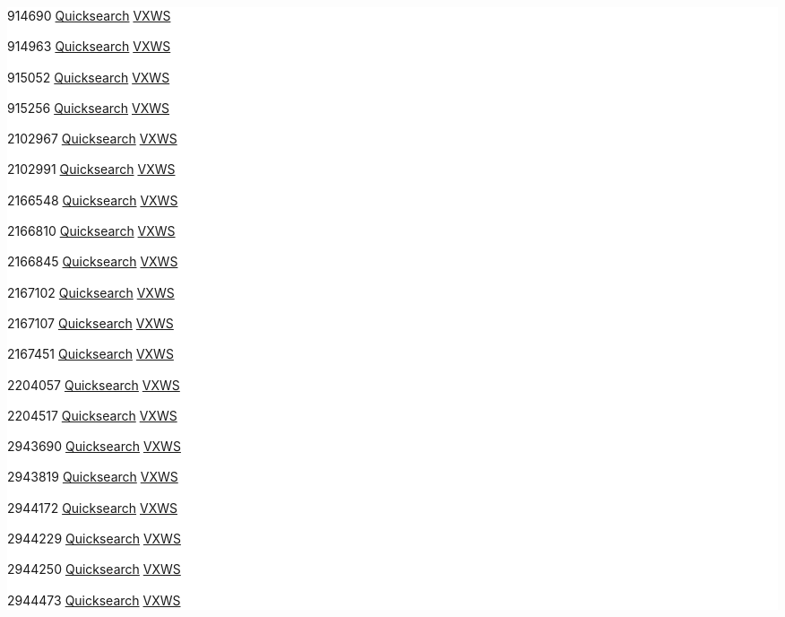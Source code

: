 914690 [Quicksearch](https://search.library.yale.edu/catalog/914690) [VXWS](http://prodorbis.library.yale.edu:7014/vxws/GetHoldingsService?bibId=914690)

914963 [Quicksearch](https://search.library.yale.edu/catalog/914963) [VXWS](http://prodorbis.library.yale.edu:7014/vxws/GetHoldingsService?bibId=914963)

915052 [Quicksearch](https://search.library.yale.edu/catalog/915052) [VXWS](http://prodorbis.library.yale.edu:7014/vxws/GetHoldingsService?bibId=915052)

915256 [Quicksearch](https://search.library.yale.edu/catalog/915256) [VXWS](http://prodorbis.library.yale.edu:7014/vxws/GetHoldingsService?bibId=915256)

2102967 [Quicksearch](https://search.library.yale.edu/catalog/2102967) [VXWS](http://prodorbis.library.yale.edu:7014/vxws/GetHoldingsService?bibId=2102967)

2102991 [Quicksearch](https://search.library.yale.edu/catalog/2102991) [VXWS](http://prodorbis.library.yale.edu:7014/vxws/GetHoldingsService?bibId=2102991)

2166548 [Quicksearch](https://search.library.yale.edu/catalog/2166548) [VXWS](http://prodorbis.library.yale.edu:7014/vxws/GetHoldingsService?bibId=2166548)

2166810 [Quicksearch](https://search.library.yale.edu/catalog/2166810) [VXWS](http://prodorbis.library.yale.edu:7014/vxws/GetHoldingsService?bibId=2166810)

2166845 [Quicksearch](https://search.library.yale.edu/catalog/2166845) [VXWS](http://prodorbis.library.yale.edu:7014/vxws/GetHoldingsService?bibId=2166845)

2167102 [Quicksearch](https://search.library.yale.edu/catalog/2167102) [VXWS](http://prodorbis.library.yale.edu:7014/vxws/GetHoldingsService?bibId=2167102)

2167107 [Quicksearch](https://search.library.yale.edu/catalog/2167107) [VXWS](http://prodorbis.library.yale.edu:7014/vxws/GetHoldingsService?bibId=2167107)

2167451 [Quicksearch](https://search.library.yale.edu/catalog/2167451) [VXWS](http://prodorbis.library.yale.edu:7014/vxws/GetHoldingsService?bibId=2167451)

2204057 [Quicksearch](https://search.library.yale.edu/catalog/2204057) [VXWS](http://prodorbis.library.yale.edu:7014/vxws/GetHoldingsService?bibId=2204057)

2204517 [Quicksearch](https://search.library.yale.edu/catalog/2204517) [VXWS](http://prodorbis.library.yale.edu:7014/vxws/GetHoldingsService?bibId=2204517)

2943690 [Quicksearch](https://search.library.yale.edu/catalog/2943690) [VXWS](http://prodorbis.library.yale.edu:7014/vxws/GetHoldingsService?bibId=2943690)

2943819 [Quicksearch](https://search.library.yale.edu/catalog/2943819) [VXWS](http://prodorbis.library.yale.edu:7014/vxws/GetHoldingsService?bibId=2943819)

2944172 [Quicksearch](https://search.library.yale.edu/catalog/2944172) [VXWS](http://prodorbis.library.yale.edu:7014/vxws/GetHoldingsService?bibId=2944172)

2944229 [Quicksearch](https://search.library.yale.edu/catalog/2944229) [VXWS](http://prodorbis.library.yale.edu:7014/vxws/GetHoldingsService?bibId=2944229)

2944250 [Quicksearch](https://search.library.yale.edu/catalog/2944250) [VXWS](http://prodorbis.library.yale.edu:7014/vxws/GetHoldingsService?bibId=2944250)

2944473 [Quicksearch](https://search.library.yale.edu/catalog/2944473) [VXWS](http://prodorbis.library.yale.edu:7014/vxws/GetHoldingsService?bibId=2944473)
